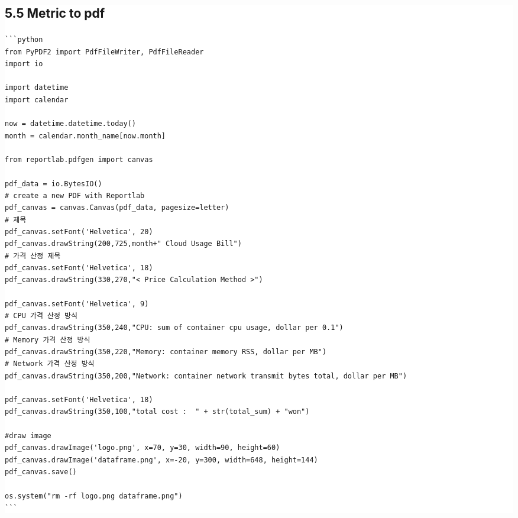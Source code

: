 ## 5.5 Metric to pdf





    ```python
    from PyPDF2 import PdfFileWriter, PdfFileReader
    import io

    import datetime
    import calendar

    now = datetime.datetime.today()
    month = calendar.month_name[now.month]

    from reportlab.pdfgen import canvas

    pdf_data = io.BytesIO()
    # create a new PDF with Reportlab
    pdf_canvas = canvas.Canvas(pdf_data, pagesize=letter)
    # 제목
    pdf_canvas.setFont('Helvetica', 20)
    pdf_canvas.drawString(200,725,month+" Cloud Usage Bill")
    # 가격 산정 제목
    pdf_canvas.setFont('Helvetica', 18)
    pdf_canvas.drawString(330,270,"< Price Calculation Method >")

    pdf_canvas.setFont('Helvetica', 9)
    # CPU 가격 산정 방식
    pdf_canvas.drawString(350,240,"CPU: sum of container cpu usage, dollar per 0.1")
    # Memory 가격 산정 방식
    pdf_canvas.drawString(350,220,"Memory: container memory RSS, dollar per MB")
    # Network 가격 산정 방식
    pdf_canvas.drawString(350,200,"Network: container network transmit bytes total, dollar per MB")

    pdf_canvas.setFont('Helvetica', 18)
    pdf_canvas.drawString(350,100,"total cost :  " + str(total_sum) + "won")

    #draw image
    pdf_canvas.drawImage('logo.png', x=70, y=30, width=90, height=60)
    pdf_canvas.drawImage('dataframe.png', x=-20, y=300, width=648, height=144)
    pdf_canvas.save()

    os.system("rm -rf logo.png dataframe.png")
    ```
